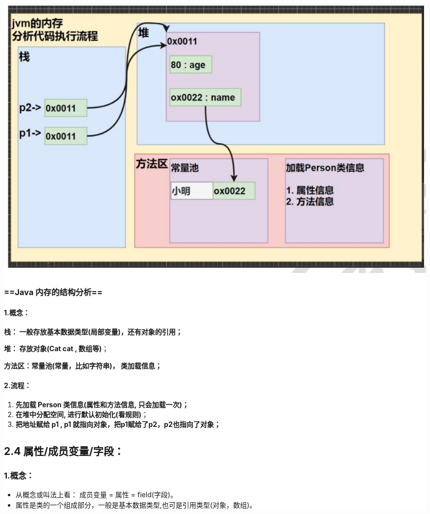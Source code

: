 ![image-20230728114330818](./Java-Learning.assets/image-20230728114330818.png)

### 							==Java 内存的结构分析==

#### **1.概念：**

**栈： 一般存放基本数据类型(局部变量)，还有对象的引用；**

**堆： 存放对象(Cat cat , 数组等)**；

**方法区：常量池(常量，比如字符串)， 类加载信息；**

#### **2.流程：**

1. **先加载 Person 类信息(属性和方法信息, 只会加载一次)；**
2. **在堆中分配空间, 进行默认初始化(看规则)**；
3. **把地址赋给 p1 , p1 就指向对象，把p1赋给了p2，p2也指向了对象；**



## 2.4 属性/成员变量/字段：

### **1.概念：**

- 从概念或叫法上看： 成员变量 = 属性 = field(字段)。
- 属性是类的一个组成部分，一般是基本数据类型,也可是引用类型(对象，数组)。
